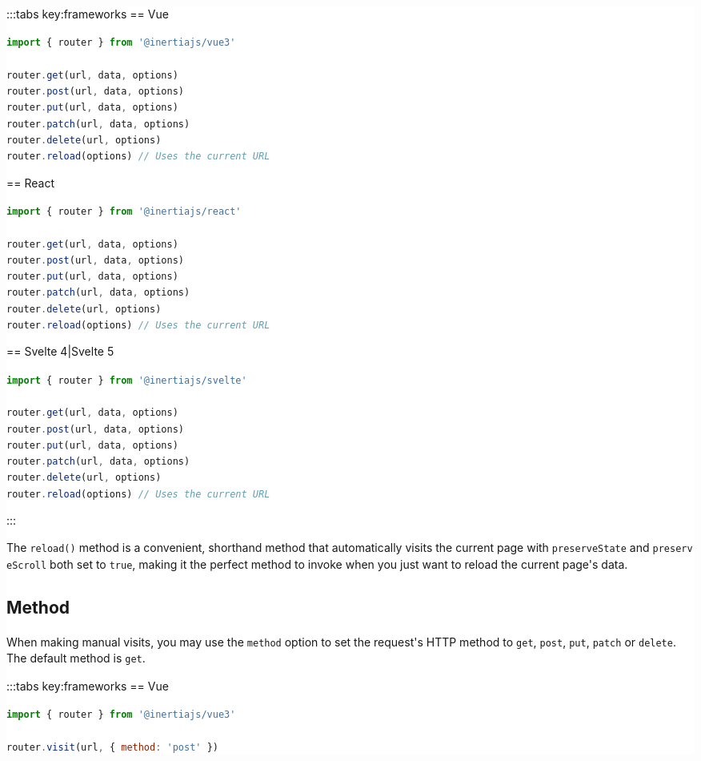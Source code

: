 :::tabs key:frameworks
== Vue

```js
import { router } from '@inertiajs/vue3'

router.get(url, data, options)
router.post(url, data, options)
router.put(url, data, options)
router.patch(url, data, options)
router.delete(url, options)
router.reload(options) // Uses the current URL
```

== React

```js
import { router } from '@inertiajs/react'

router.get(url, data, options)
router.post(url, data, options)
router.put(url, data, options)
router.patch(url, data, options)
router.delete(url, options)
router.reload(options) // Uses the current URL
```

== Svelte 4|Svelte 5

```js
import { router } from '@inertiajs/svelte'

router.get(url, data, options)
router.post(url, data, options)
router.put(url, data, options)
router.patch(url, data, options)
router.delete(url, options)
router.reload(options) // Uses the current URL
```

:::

The `reload()` method is a convenient, shorthand method that automatically visits the current page with `preserveState` and `preserveScroll` both set to `true`, making it the perfect method to invoke when you just want to reload the current page's data.

## Method

When making manual visits, you may use the `method` option to set the request's HTTP method to `get`, `post`, `put`, `patch` or `delete`. The default method is `get`.

:::tabs key:frameworks
== Vue

```js
import { router } from '@inertiajs/vue3'

router.visit(url, { method: 'post' })
```
